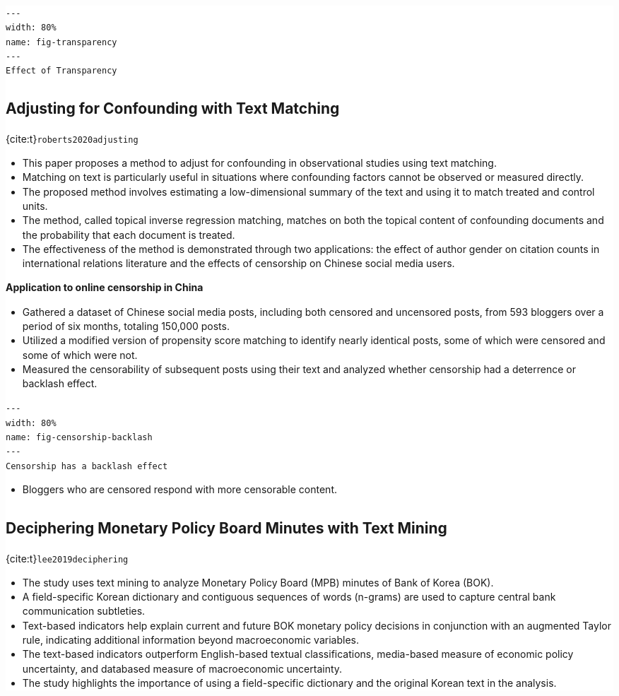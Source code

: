 ```{figure} ../figs/intro_nlp/research/35.png
---
width: 80%
name: fig-transparency
---
Effect of Transparency
```

## Adjusting for Confounding with Text Matching

{cite:t}`roberts2020adjusting`

- This paper proposes a method to adjust for confounding in observational studies using text matching.
- Matching on text is particularly useful in situations where confounding factors cannot be observed or measured directly.
- The proposed method involves estimating a low-dimensional summary of the text and using it to match treated and control units.
- The method, called topical inverse regression matching, matches on both the topical content of confounding documents and the probability that each document is treated.
- The effectiveness of the method is demonstrated through two applications: the effect of author gender on citation counts in international relations literature and the effects of censorship on Chinese social media users.

**Application to online censorship in China**

- Gathered a dataset of Chinese social media posts, including both censored and uncensored posts, from 593 bloggers over a period of six months, totaling 150,000 posts.
- Utilized a modified version of propensity score matching to identify nearly identical posts, some of which were censored and some of which were not.
- Measured the censorability of subsequent posts using their text and analyzed whether censorship had a deterrence or backlash effect.

```{figure} ../figs/intro_nlp/research/36.png
---
width: 80%
name: fig-censorship-backlash
---
Censorship has a backlash effect
```

- Bloggers who are censored respond with more censorable content.

## Deciphering Monetary Policy Board Minutes with Text Mining

{cite:t}`lee2019deciphering`

- The study uses text mining to analyze Monetary Policy Board (MPB) minutes of Bank of Korea (BOK).
- A field-specific Korean dictionary and contiguous sequences of words (n-grams) are used to capture central bank communication subtleties.
- Text-based indicators help explain current and future BOK monetary policy decisions in conjunction with an augmented Taylor rule, indicating additional information beyond macroeconomic variables.
- The text-based indicators outperform English-based textual classifications, media-based measure of economic policy uncertainty, and databased measure of macroeconomic uncertainty.
- The study highlights the importance of using a field-specific dictionary and the original Korean text in the analysis.
